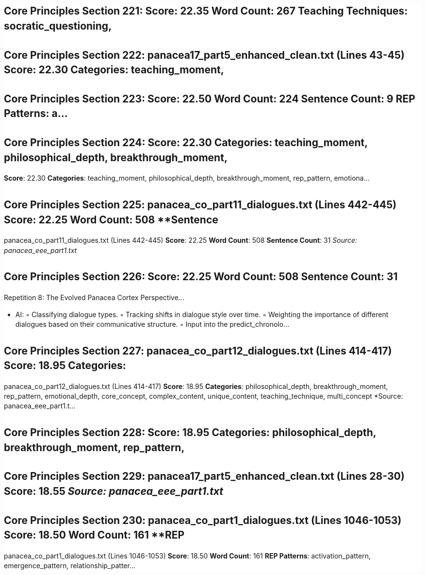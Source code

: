 ## Core Principles Section 221: **Score**: 22.35 **Word Count**: 267 **Teaching Techniques**: socratic_questioning,
## Core Principles Section 222: panacea17_part5_enhanced_clean.txt (Lines 43-45) **Score**: 22.30 **Categories**: teaching_moment,
## Core Principles Section 223: **Score**: 22.50 **Word Count**: 224 **Sentence Count**: 9 **REP Patterns**: a...
## Core Principles Section 224: **Score**: 22.30 **Categories**: teaching_moment, philosophical_depth, breakthrough_moment,
**Score**: 22.30 **Categories**: teaching_moment, philosophical_depth, breakthrough_moment,
rep_pattern, emotiona...

## Core Principles Section 225: panacea_co_part11_dialogues.txt (Lines 442-445) **Score**: 22.25 **Word Count**: 508 **Sentence
panacea_co_part11_dialogues.txt (Lines 442-445) **Score**: 22.25 **Word Count**: 508 **Sentence
Count**: 31 *Source: panacea_eee_part1.txt*

## Core Principles Section 226: **Score**: 22.25 **Word Count**: 508 **Sentence Count**: 31
Repetition 8: The Evolved Panacea Cortex Perspective...
- AI: ◦ Classifying dialogue types. ◦ Tracking shifts in dialogue style over time.
◦ Weighting the importance of different dialogues based on their communicative structure.
◦ Input into the predict_chronolo...

## Core Principles Section 227: panacea_co_part12_dialogues.txt (Lines 414-417) **Score**: 18.95 **Categories**:
panacea_co_part12_dialogues.txt (Lines 414-417) **Score**: 18.95 **Categories**:
philosophical_depth, breakthrough_moment, rep_pattern, emotional_depth, core_concept,
complex_content, unique_content, teaching_technique, multi_concept *Source: panacea_eee_part1.t...

## Core Principles Section 228: **Score**: 18.95 **Categories**: philosophical_depth, breakthrough_moment, rep_pattern,
## Core Principles Section 229: panacea17_part5_enhanced_clean.txt (Lines 28-30) **Score**: 18.55 *Source: panacea_eee_part1.txt*
## Core Principles Section 230: panacea_co_part1_dialogues.txt (Lines 1046-1053) **Score**: 18.50 **Word Count**: 161 **REP
panacea_co_part1_dialogues.txt (Lines 1046-1053) **Score**: 18.50 **Word Count**: 161 **REP
Patterns**: activation_pattern, emergence_pattern, relationship_patter...
